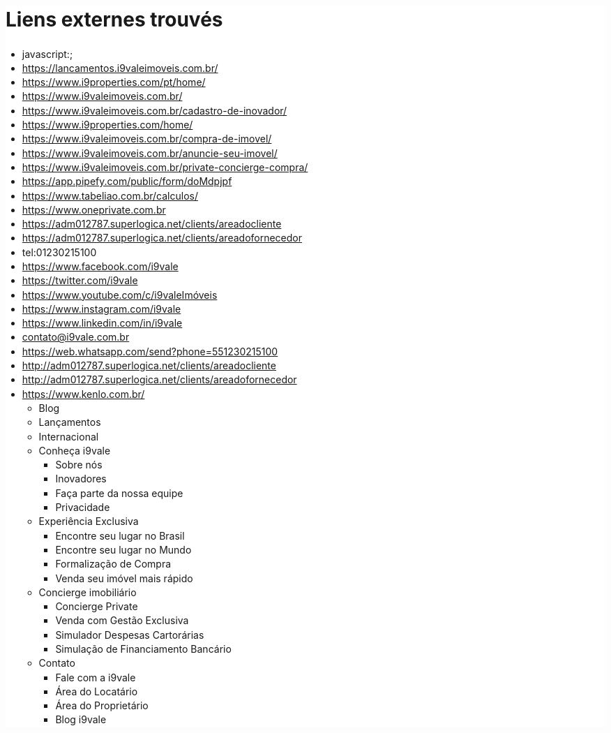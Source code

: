 
# Liens externes trouvés
- javascript:;
- https://lancamentos.i9valeimoveis.com.br/
- https://www.i9properties.com/pt/home/
- https://www.i9valeimoveis.com.br/
- https://www.i9valeimoveis.com.br/cadastro-de-inovador/
- https://www.i9properties.com/home/
- https://www.i9valeimoveis.com.br/compra-de-imovel/
- https://www.i9valeimoveis.com.br/anuncie-seu-imovel/
- https://www.i9valeimoveis.com.br/private-concierge-compra/
- https://app.pipefy.com/public/form/doMdpjpf
- https://www.tabeliao.com.br/calculos/
- https://www.oneprivate.com.br
- https://adm012787.superlogica.net/clients/areadocliente
- https://adm012787.superlogica.net/clients/areadofornecedor
- tel:01230215100
- https://www.facebook.com/i9vale
- https://twitter.com/i9vale
- https://www.youtube.com/c/i9valeImóveis
- https://www.instagram.com/i9vale
- https://www.linkedin.com/in/i9vale
- contato@i9vale.com.br
- https://web.whatsapp.com/send?phone=551230215100
- http://adm012787.superlogica.net/clients/areadocliente
- http://adm012787.superlogica.net/clients/areadofornecedor
- https://www.kenlo.com.br/
  * Blog
  * Lançamentos
  * Internacional
  * Conheça i9vale
    * Sobre nós
    * Inovadores
    * Faça parte da nossa equipe
    * Privacidade
  * Experiência Exclusiva
    * Encontre seu lugar no Brasil
    * Encontre seu lugar no Mundo
    * Formalização de Compra
    * Venda seu imóvel mais rápido
  * Concierge imobiliário
    * Concierge Private
    * Venda com Gestão Exclusiva
    * Simulador Despesas Cartorárias
    * Simulação de Financiamento Bancário
  * Contato
    * Fale com a i9vale
    * Área do Locatário
    * Área do Proprietário
    * Blog i9vale
